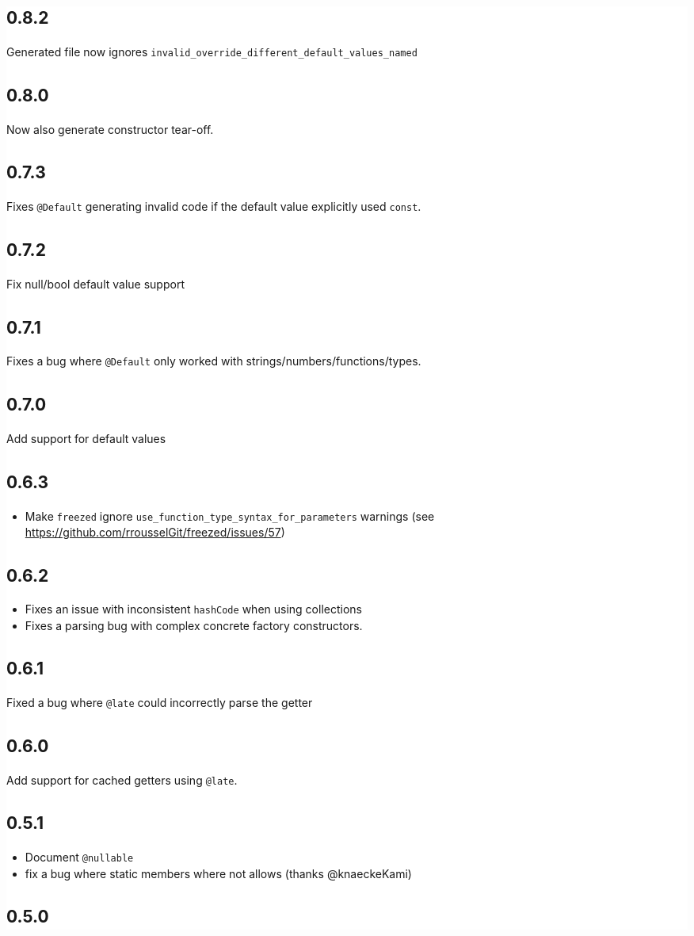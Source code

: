 ## 0.8.2

Generated file now ignores `invalid_override_different_default_values_named`

## 0.8.0

Now also generate constructor tear-off.

## 0.7.3

Fixes `@Default` generating invalid code if the default value explicitly used `const`.

## 0.7.2

Fix null/bool default value support

## 0.7.1

Fixes a bug where `@Default` only worked with strings/numbers/functions/types.

## 0.7.0

Add support for default values

## 0.6.3

- Make `freezed` ignore `use_function_type_syntax_for_parameters` warnings (see https://github.com/rrousselGit/freezed/issues/57)

## 0.6.2

- Fixes an issue with inconsistent `hashCode` when using collections
- Fixes a parsing bug with complex concrete factory constructors.

## 0.6.1

Fixed a bug where `@late` could incorrectly parse the getter

## 0.6.0

Add support for cached getters using `@late`.

## 0.5.1

- Document `@nullable`
- fix a bug where static members where not allows (thanks @knaeckeKami)

## 0.5.0
